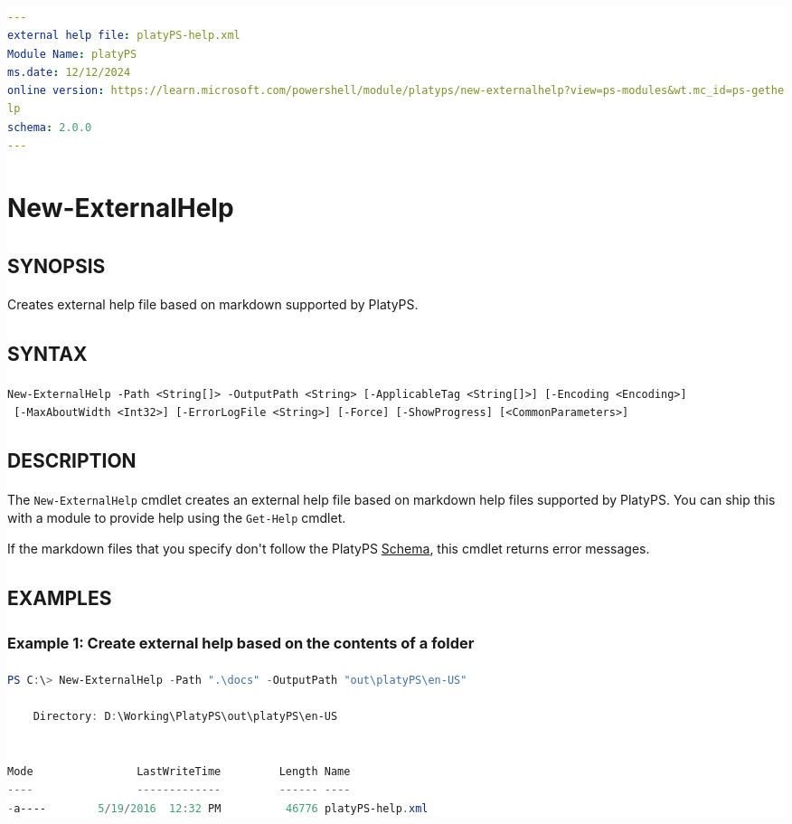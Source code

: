 ```yaml
---
external help file: platyPS-help.xml
Module Name: platyPS
ms.date: 12/12/2024
online version: https://learn.microsoft.com/powershell/module/platyps/new-externalhelp?view=ps-modules&wt.mc_id=ps-gethelp
schema: 2.0.0
---
```


# New-ExternalHelp

## SYNOPSIS
Creates external help file based on markdown supported by PlatyPS.

## SYNTAX

```
New-ExternalHelp -Path <String[]> -OutputPath <String> [-ApplicableTag <String[]>] [-Encoding <Encoding>]
 [-MaxAboutWidth <Int32>] [-ErrorLogFile <String>] [-Force] [-ShowProgress] [<CommonParameters>]
```

## DESCRIPTION

The `New-ExternalHelp` cmdlet creates an external help file based on markdown help files supported
by PlatyPS. You can ship this with a module to provide help using the `Get-Help` cmdlet.

If the markdown files that you specify don't follow the PlatyPS
[Schema](https://github.com/PowerShell/platyPS/blob/master/docs/developer/platyPS/platyPS.schema.md),
this cmdlet returns error messages.

## EXAMPLES

### Example 1: Create external help based on the contents of a folder

```powershell
PS C:\> New-ExternalHelp -Path ".\docs" -OutputPath "out\platyPS\en-US"

    Directory: D:\Working\PlatyPS\out\platyPS\en-US


Mode                LastWriteTime         Length Name
----                -------------         ------ ----
-a----        5/19/2016  12:32 PM          46776 platyPS-help.xml
```
